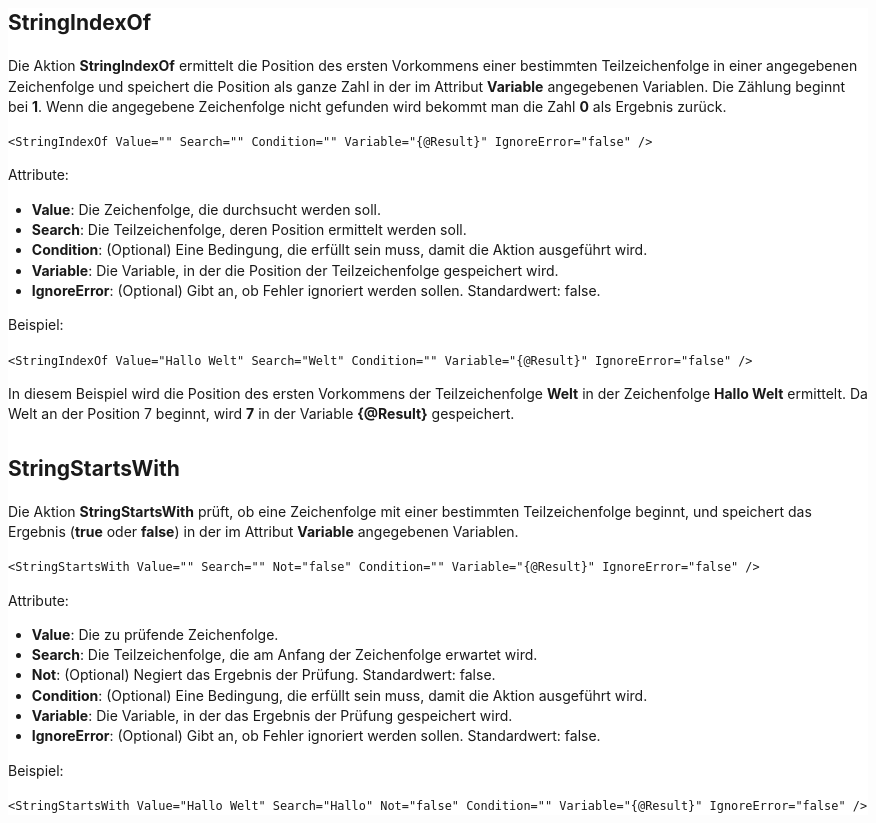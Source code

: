 StringIndexOf
-------------

Die Aktion **StringIndexOf** ermittelt die Position des ersten Vorkommens einer bestimmten Teilzeichenfolge in einer angegebenen Zeichenfolge und speichert die Position als ganze Zahl in der im Attribut **Variable** angegebenen Variablen. Die Zählung beginnt bei **1**. Wenn die angegebene Zeichenfolge nicht gefunden wird bekommt man die Zahl **0** als Ergebnis zurück.

```text-x-trilium-auto
<StringIndexOf Value="" Search="" Condition="" Variable="{@Result}" IgnoreError="false" />
```

Attribute:

*   **Value**: Die Zeichenfolge, die durchsucht werden soll.
*   **Search**: Die Teilzeichenfolge, deren Position ermittelt werden soll.
*   **Condition**: (Optional) Eine Bedingung, die erfüllt sein muss, damit die Aktion ausgeführt wird.
*   **Variable**: Die Variable, in der die Position der Teilzeichenfolge gespeichert wird.
*   **IgnoreError**: (Optional) Gibt an, ob Fehler ignoriert werden sollen. Standardwert: false.

Beispiel:

```text-x-trilium-auto
<StringIndexOf Value="Hallo Welt" Search="Welt" Condition="" Variable="{@Result}" IgnoreError="false" />
```

In diesem Beispiel wird die Position des ersten Vorkommens der Teilzeichenfolge **Welt** in der Zeichenfolge **Hallo Welt** ermittelt. Da Welt an der Position 7 beginnt, wird **7** in der Variable **{@Result}** gespeichert.

StringStartsWith
----------------

Die Aktion **StringStartsWith** prüft, ob eine Zeichenfolge mit einer bestimmten Teilzeichenfolge beginnt, und speichert das Ergebnis (**true** oder **false**) in der im Attribut **Variable** angegebenen Variablen.

```text-x-trilium-auto
<StringStartsWith Value="" Search="" Not="false" Condition="" Variable="{@Result}" IgnoreError="false" />
```

Attribute:

*   **Value**: Die zu prüfende Zeichenfolge.
*   **Search**: Die Teilzeichenfolge, die am Anfang der Zeichenfolge erwartet wird.
*   **Not**: (Optional) Negiert das Ergebnis der Prüfung. Standardwert: false.
*   **Condition**: (Optional) Eine Bedingung, die erfüllt sein muss, damit die Aktion ausgeführt wird.
*   **Variable**: Die Variable, in der das Ergebnis der Prüfung gespeichert wird.
*   **IgnoreError**: (Optional) Gibt an, ob Fehler ignoriert werden sollen. Standardwert: false.

Beispiel:

```text-x-trilium-auto
<StringStartsWith Value="Hallo Welt" Search="Hallo" Not="false" Condition="" Variable="{@Result}" IgnoreError="false" />
```
